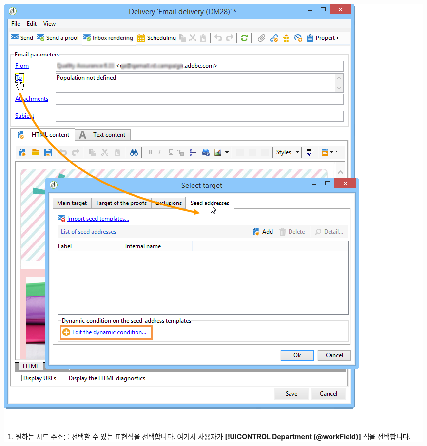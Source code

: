    ![](assets/dlv_seeds_usecase_02.png)

1. 원하는 시드 주소를 선택할 수 있는 표현식을 선택합니다. 여기서 사용자가 **[!UICONTROL Department (@workField)]** 식을 선택합니다.
